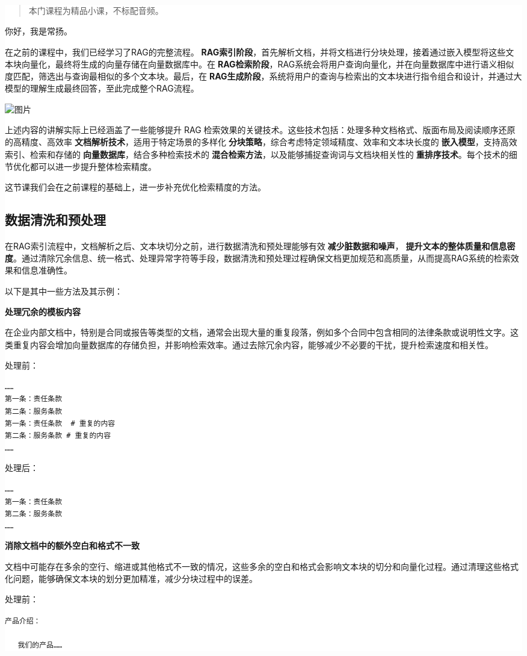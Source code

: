 > 本门课程为精品小课，不标配音频。

你好，我是常扬。

在之前的课程中，我们已经学习了RAG的完整流程。 **RAG索引阶段**，首先解析文档，并将文档进行分块处理，接着通过嵌入模型将这些文本块向量化，最终将生成的向量存储在向量数据库中。在 **RAG检索阶段**，RAG系统会将用户查询向量化，并在向量数据库中进行语义相似度匹配，筛选出与查询最相似的多个文本块。最后，在 **RAG生成阶段**，系统将用户的查询与检索出的文本块进行指令组合和设计，并通过大模型的理解生成最终回答，至此完成整个RAG流程。

![图片](https://static001.geekbang.org/resource/image/7d/a9/7dbd8139d7508bbb4d3de0aa073c33a9.jpg?wh=1920x1666)

上述内容的讲解实际上已经涵盖了一些能够提升 RAG 检索效果的关键技术。这些技术包括：处理多种文档格式、版面布局及阅读顺序还原的高精度、高效率 **文档解析技术**，适用于特定场景的多样化 **分块策略**，综合考虑特定领域精度、效率和文本块长度的 **嵌入模型**，支持高效索引、检索和存储的 **向量数据库**，结合多种检索技术的 **混合检索方法**，以及能够捕捉查询词与文档块相关性的 **重排序技术**。每个技术的细节优化都可以进一步提升整体检索精度。

这节课我们会在之前课程的基础上，进一步补充优化检索精度的方法。

## 数据清洗和预处理

在RAG索引流程中，文档解析之后、文本块切分之前，进行数据清洗和预处理能够有效 **减少脏数据和噪声**， **提升文本的整体质量和信息密度**。通过清除冗余信息、统一格式、处理异常字符等手段，数据清洗和预处理过程确保文档更加规范和高质量，从而提高RAG系统的检索效果和信息准确性。

以下是其中一些方法及其示例：

**处理冗余的模板内容**

在企业内部文档中，特别是合同或报告等类型的文档，通常会出现大量的重复段落，例如多个合同中包含相同的法律条款或说明性文字。这类重复内容会增加向量数据库的存储负担，并影响检索效率。通过去除冗余内容，能够减少不必要的干扰，提升检索速度和相关性。

处理前：

```plain
……
第一条：责任条款
第二条：服务条款
第一条：责任条款  # 重复的内容
第二条：服务条款 # 重复的内容
……

```

处理后：

```plain
……
第一条：责任条款
第二条：服务条款
……

```

**消除文档中的额外空白和格式不一致**

文档中可能存在多余的空行、缩进或其他格式不一致的情况，这些多余的空白和格式会影响文本块的切分和向量化过程。通过清理这些格式化问题，能够确保文本块的划分更加精准，减少分块过程中的误差。

处理前：

```plain
产品介绍：

   我们的产品……

```
